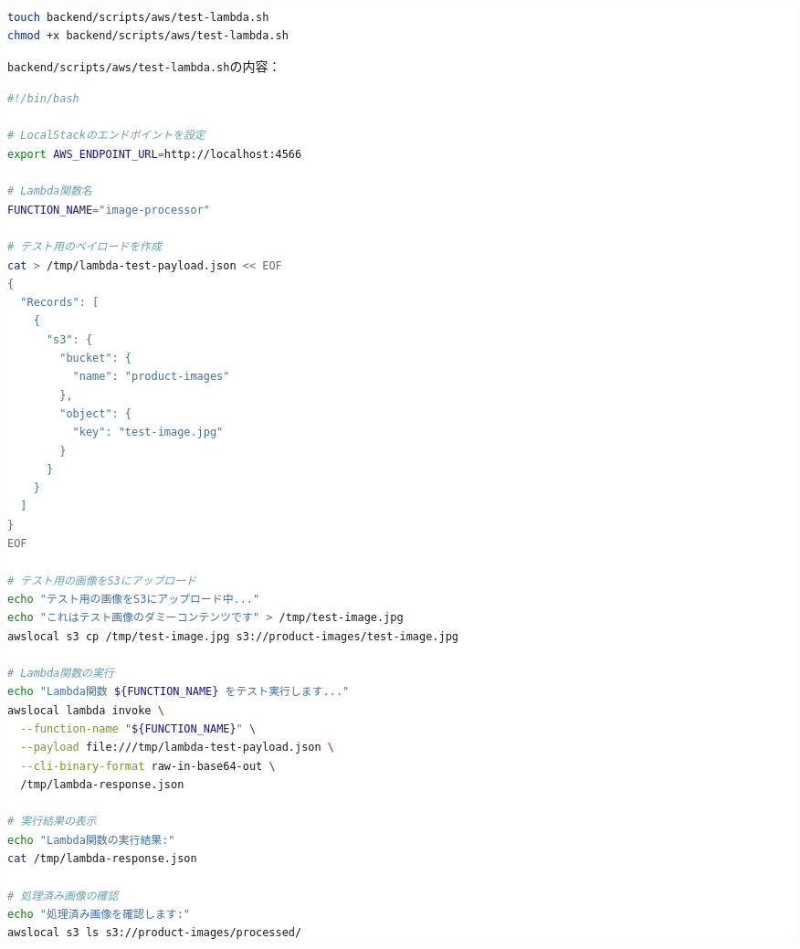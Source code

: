 ```bash
touch backend/scripts/aws/test-lambda.sh
chmod +x backend/scripts/aws/test-lambda.sh
```

`backend/scripts/aws/test-lambda.sh`の内容：

```bash
#!/bin/bash

# LocalStackのエンドポイントを設定
export AWS_ENDPOINT_URL=http://localhost:4566

# Lambda関数名
FUNCTION_NAME="image-processor"

# テスト用のペイロードを作成
cat > /tmp/lambda-test-payload.json << EOF
{
  "Records": [
    {
      "s3": {
        "bucket": {
          "name": "product-images"
        },
        "object": {
          "key": "test-image.jpg"
        }
      }
    }
  ]
}
EOF

# テスト用の画像をS3にアップロード
echo "テスト用の画像をS3にアップロード中..."
echo "これはテスト画像のダミーコンテンツです" > /tmp/test-image.jpg
awslocal s3 cp /tmp/test-image.jpg s3://product-images/test-image.jpg

# Lambda関数の実行
echo "Lambda関数 ${FUNCTION_NAME} をテスト実行します..."
awslocal lambda invoke \
  --function-name "${FUNCTION_NAME}" \
  --payload file:///tmp/lambda-test-payload.json \
  --cli-binary-format raw-in-base64-out \
  /tmp/lambda-response.json

# 実行結果の表示
echo "Lambda関数の実行結果:"
cat /tmp/lambda-response.json

# 処理済み画像の確認
echo "処理済み画像を確認します:"
awslocal s3 ls s3://product-images/processed/
```
